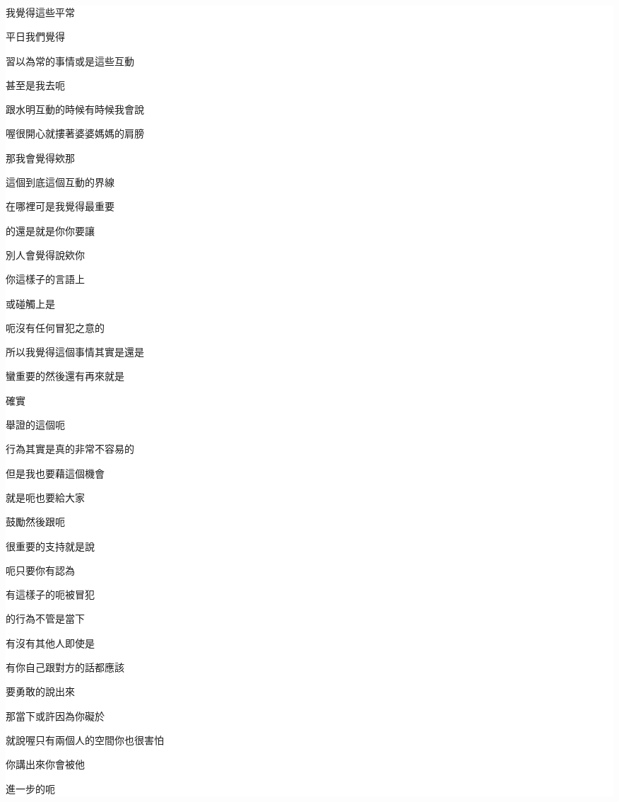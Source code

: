 我覺得這些平常

平日我們覺得

習以為常的事情或是這些互動

甚至是我去呃

跟水明互動的時候有時候我會說

喔很開心就摟著婆婆媽媽的肩膀

那我會覺得欸那

這個到底這個互動的界線

在哪裡可是我覺得最重要

的還是就是你你要讓

別人會覺得說欸你

你這樣子的言語上

或碰觸上是

呃沒有任何冒犯之意的

所以我覺得這個事情其實是還是

蠻重要的然後還有再來就是

確實

舉證的這個呃

行為其實是真的非常不容易的

但是我也要藉這個機會

就是呃也要給大家

鼓勵然後跟呃

很重要的支持就是說

呃只要你有認為

有這樣子的呃被冒犯

的行為不管是當下

有沒有其他人即使是

有你自己跟對方的話都應該

要勇敢的說出來

那當下或許因為你礙於

就說喔只有兩個人的空間你也很害怕

你講出來你會被他

進一步的呃
